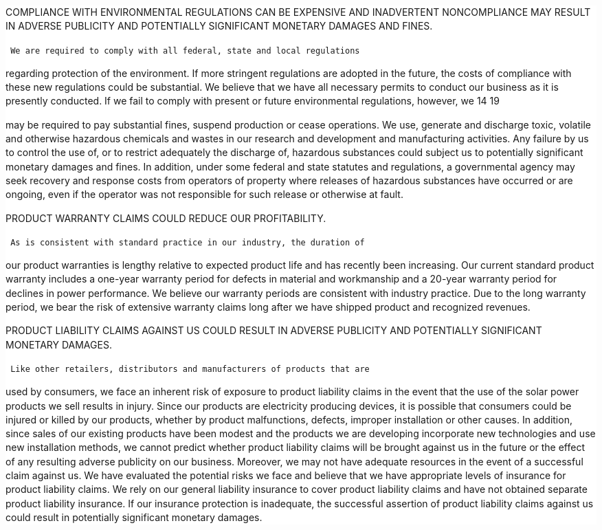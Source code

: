 COMPLIANCE WITH ENVIRONMENTAL REGULATIONS CAN BE EXPENSIVE AND INADVERTENT
NONCOMPLIANCE MAY RESULT IN ADVERSE PUBLICITY AND POTENTIALLY SIGNIFICANT
MONETARY DAMAGES AND FINES.

     We are required to comply with all federal, state and local regulations
regarding protection of the environment. If more stringent regulations are
adopted in the future, the costs of compliance with these new regulations could
be substantial. We believe that we have all necessary permits to conduct our
business as it is presently conducted. If we fail to comply with present or
future environmental regulations, however, we
                                       14
<PAGE>   19

may be required to pay substantial fines, suspend production or cease
operations. We use, generate and discharge toxic, volatile and otherwise
hazardous chemicals and wastes in our research and development and manufacturing
activities. Any failure by us to control the use of, or to restrict adequately
the discharge of, hazardous substances could subject us to potentially
significant monetary damages and fines. In addition, under some federal and
state statutes and regulations, a governmental agency may seek recovery and
response costs from operators of property where releases of hazardous substances
have occurred or are ongoing, even if the operator was not responsible for such
release or otherwise at fault.

PRODUCT WARRANTY CLAIMS COULD REDUCE OUR PROFITABILITY.

     As is consistent with standard practice in our industry, the duration of
our product warranties is lengthy relative to expected product life and has
recently been increasing. Our current standard product warranty includes a
one-year warranty period for defects in material and workmanship and a 20-year
warranty period for declines in power performance. We believe our warranty
periods are consistent with industry practice. Due to the long warranty period,
we bear the risk of extensive warranty claims long after we have shipped product
and recognized revenues.

PRODUCT LIABILITY CLAIMS AGAINST US COULD RESULT IN ADVERSE PUBLICITY AND
POTENTIALLY SIGNIFICANT MONETARY DAMAGES.

     Like other retailers, distributors and manufacturers of products that are
used by consumers, we face an inherent risk of exposure to product liability
claims in the event that the use of the solar power products we sell results in
injury. Since our products are electricity producing devices, it is possible
that consumers could be injured or killed by our products, whether by product
malfunctions, defects, improper installation or other causes. In addition, since
sales of our existing products have been modest and the products we are
developing incorporate new technologies and use new installation methods, we
cannot predict whether product liability claims will be brought against us in
the future or the effect of any resulting adverse publicity on our business.
Moreover, we may not have adequate resources in the event of a successful claim
against us. We have evaluated the potential risks we face and believe that we
have appropriate levels of insurance for product liability claims. We rely on
our general liability insurance to cover product liability claims and have not
obtained separate product liability insurance. If our insurance protection is
inadequate, the successful assertion of product liability claims against us
could result in potentially significant monetary damages.
